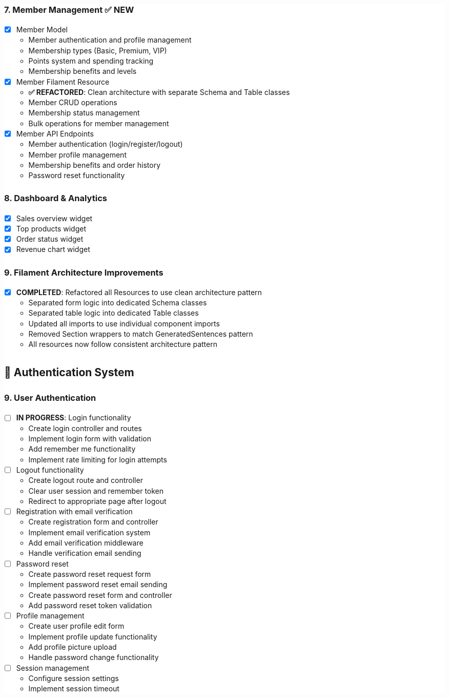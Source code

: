 ### 7. Member Management ✅ **NEW**
- [x] Member Model
  - Member authentication and profile management
  - Membership types (Basic, Premium, VIP)
  - Points system and spending tracking
  - Membership benefits and levels
- [x] Member Filament Resource
  - **✅ REFACTORED**: Clean architecture with separate Schema and Table classes
  - Member CRUD operations
  - Membership status management
  - Bulk operations for member management
- [x] Member API Endpoints
  - Member authentication (login/register/logout)
  - Member profile management
  - Membership benefits and order history
  - Password reset functionality

### 8. Dashboard & Analytics
- [x] Sales overview widget
- [x] Top products widget
- [x] Order status widget
- [x] Revenue chart widget

### 9. Filament Architecture Improvements
- [x] **COMPLETED**: Refactored all Resources to use clean architecture pattern
  - Separated form logic into dedicated Schema classes
  - Separated table logic into dedicated Table classes
  - Updated all imports to use individual component imports
  - Removed Section wrappers to match GeneratedSentences pattern
  - All resources now follow consistent architecture pattern

## 🔐 Authentication System

### 9. User Authentication
- [ ] **IN PROGRESS**: Login functionality
  - Create login controller and routes
  - Implement login form with validation
  - Add remember me functionality
  - Implement rate limiting for login attempts
- [ ] Logout functionality
  - Create logout route and controller
  - Clear user session and remember token
  - Redirect to appropriate page after logout
- [ ] Registration with email verification
  - Create registration form and controller
  - Implement email verification system
  - Add email verification middleware
  - Handle verification email sending
- [ ] Password reset
  - Create password reset request form
  - Implement password reset email sending
  - Create password reset form and controller
  - Add password reset token validation
- [ ] Profile management
  - Create user profile edit form
  - Implement profile update functionality
  - Add profile picture upload
  - Handle password change functionality
- [ ] Session management
  - Configure session settings
  - Implement session timeout